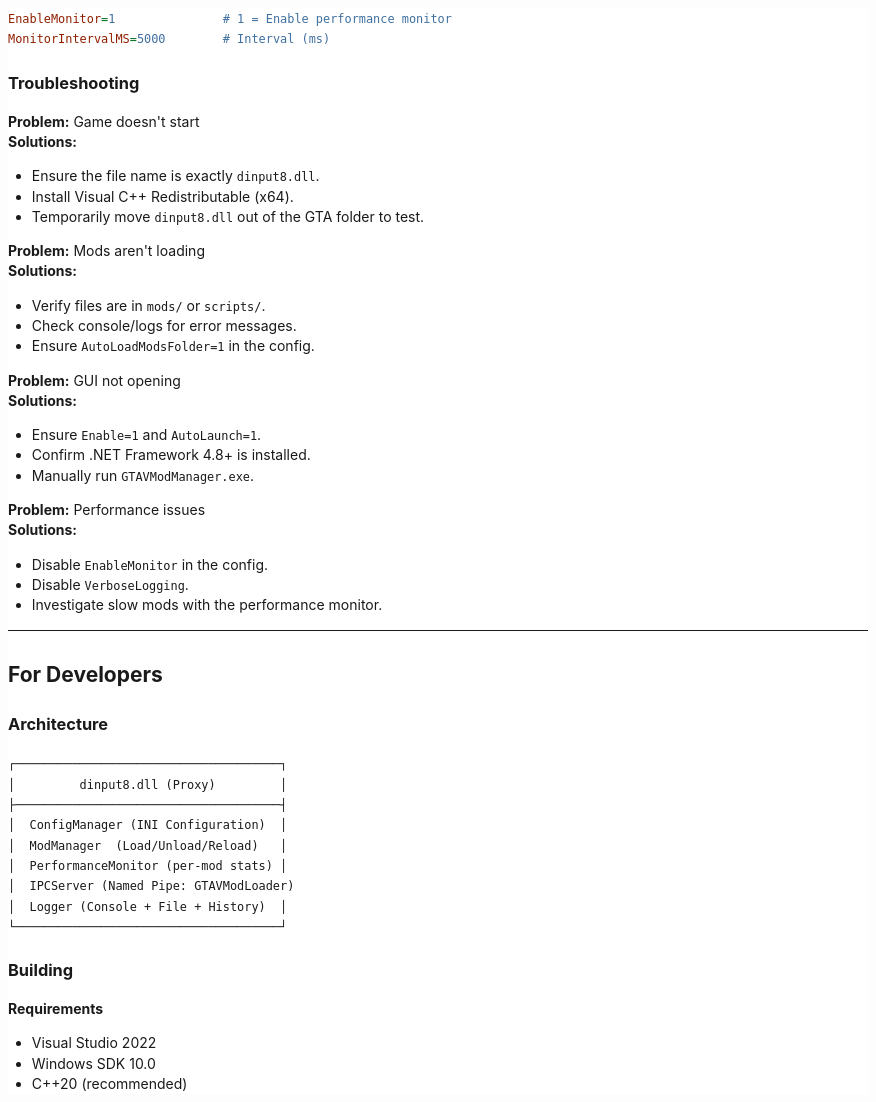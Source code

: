 ```ini
EnableMonitor=1               # 1 = Enable performance monitor
MonitorIntervalMS=5000        # Interval (ms)
```

### Troubleshooting

**Problem:** Game doesn't start  
**Solutions:**
- Ensure the file name is exactly `dinput8.dll`.  
- Install Visual C++ Redistributable (x64).  
- Temporarily move `dinput8.dll` out of the GTA folder to test.

**Problem:** Mods aren't loading  
**Solutions:**
- Verify files are in `mods/` or `scripts/`.  
- Check console/logs for error messages.  
- Ensure `AutoLoadModsFolder=1` in the config.

**Problem:** GUI not opening  
**Solutions:**
- Ensure `Enable=1` and `AutoLaunch=1`.  
- Confirm .NET Framework 4.8+ is installed.  
- Manually run `GTAVModManager.exe`.

**Problem:** Performance issues  
**Solutions:**
- Disable `EnableMonitor` in the config.  
- Disable `VerboseLogging`.  
- Investigate slow mods with the performance monitor.

---

## For Developers

### Architecture

```
┌─────────────────────────────────────┐
│         dinput8.dll (Proxy)         │
├─────────────────────────────────────┤
│  ConfigManager (INI Configuration)  │
│  ModManager  (Load/Unload/Reload)   │
│  PerformanceMonitor (per-mod stats) │
│  IPCServer (Named Pipe: GTAVModLoader)
│  Logger (Console + File + History)  │
└─────────────────────────────────────┘
```

### Building

**Requirements**
- Visual Studio 2022  
- Windows SDK 10.0  
- C++20 (recommended)
